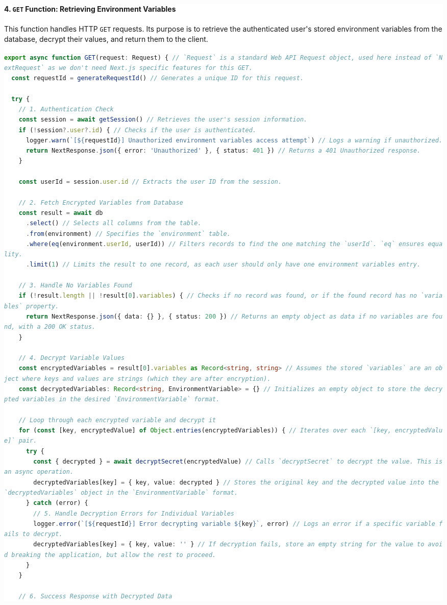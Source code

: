 #### **4. `GET` Function: Retrieving Environment Variables**

This function handles HTTP `GET` requests. Its purpose is to retrieve the authenticated user's stored environment variables from the database, decrypt their values, and return them to the client.

```typescript
export async function GET(request: Request) { // `Request` is a standard Web API Request object, used here instead of `NextRequest` as we don't need Next.js specific features for this GET.
  const requestId = generateRequestId() // Generates a unique ID for this request.

  try {
    // 1. Authentication Check
    const session = await getSession() // Retrieves the user's session information.
    if (!session?.user?.id) { // Checks if the user is authenticated.
      logger.warn(`[${requestId}] Unauthorized environment variables access attempt`) // Logs a warning if unauthorized.
      return NextResponse.json({ error: 'Unauthorized' }, { status: 401 }) // Returns a 401 Unauthorized response.
    }

    const userId = session.user.id // Extracts the user ID from the session.

    // 2. Fetch Encrypted Variables from Database
    const result = await db
      .select() // Selects all columns from the table.
      .from(environment) // Specifies the `environment` table.
      .where(eq(environment.userId, userId)) // Filters records to find the one matching the `userId`. `eq` ensures equality.
      .limit(1) // Limits the result to one record, as each user should only have one environment variables entry.

    // 3. Handle No Variables Found
    if (!result.length || !result[0].variables) { // Checks if no record was found, or if the found record has no `variables` property.
      return NextResponse.json({ data: {} }, { status: 200 }) // Returns an empty object as data if no variables are found, with a 200 OK status.
    }

    // 4. Decrypt Variable Values
    const encryptedVariables = result[0].variables as Record<string, string> // Assumes the stored `variables` are an object where keys and values are strings (which they are after encryption).
    const decryptedVariables: Record<string, EnvironmentVariable> = {} // Initializes an empty object to store the decrypted variables in the desired `EnvironmentVariable` format.

    // Loop through each encrypted variable and decrypt it
    for (const [key, encryptedValue] of Object.entries(encryptedVariables)) { // Iterates over each `[key, encryptedValue]` pair.
      try {
        const { decrypted } = await decryptSecret(encryptedValue) // Calls `decryptSecret` to decrypt the value. This is an async operation.
        decryptedVariables[key] = { key, value: decrypted } // Stores the original key and the decrypted value into the `decryptedVariables` object in the `EnvironmentVariable` format.
      } catch (error) {
        // 5. Handle Decryption Errors for Individual Variables
        logger.error(`[${requestId}] Error decrypting variable ${key}`, error) // Logs an error if a specific variable fails to decrypt.
        decryptedVariables[key] = { key, value: '' } // If decryption fails, store an empty string for the value to avoid breaking the application, but allow the rest to proceed.
      }
    }

    // 6. Success Response with Decrypted Data
```